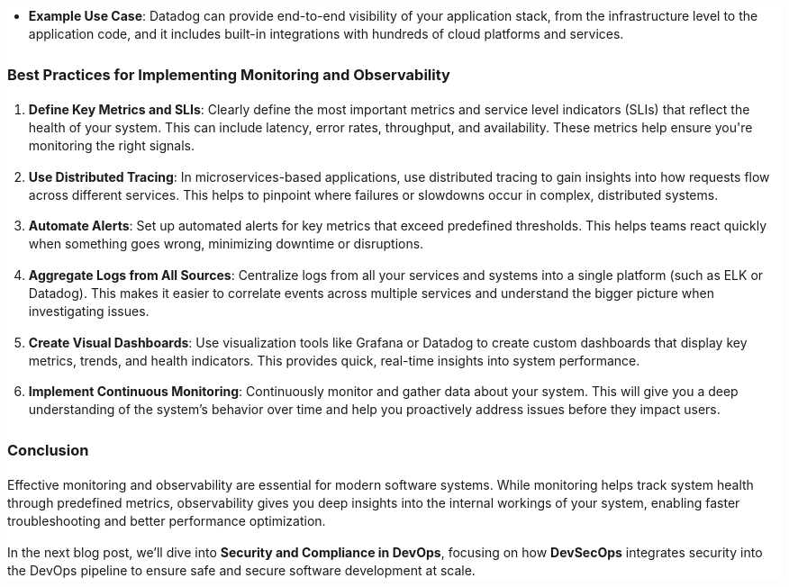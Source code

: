 * **Example Use Case**: Datadog can provide end-to-end visibility of your application stack, from the infrastructure level to the application code, and it includes built-in integrations with hundreds of cloud platforms and services.
    

### **Best Practices for Implementing Monitoring and Observability**

1. **Define Key Metrics and SLIs**: Clearly define the most important metrics and service level indicators (SLIs) that reflect the health of your system. This can include latency, error rates, throughput, and availability. These metrics help ensure you're monitoring the right signals.
    
2. **Use Distributed Tracing**: In microservices-based applications, use distributed tracing to gain insights into how requests flow across different services. This helps to pinpoint where failures or slowdowns occur in complex, distributed systems.
    
3. **Automate Alerts**: Set up automated alerts for key metrics that exceed predefined thresholds. This helps teams react quickly when something goes wrong, minimizing downtime or disruptions.
    
4. **Aggregate Logs from All Sources**: Centralize logs from all your services and systems into a single platform (such as ELK or Datadog). This makes it easier to correlate events across multiple services and understand the bigger picture when investigating issues.
    
5. **Create Visual Dashboards**: Use visualization tools like Grafana or Datadog to create custom dashboards that display key metrics, trends, and health indicators. This provides quick, real-time insights into system performance.
    
6. **Implement Continuous Monitoring**: Continuously monitor and gather data about your system. This will give you a deep understanding of the system’s behavior over time and help you proactively address issues before they impact users.
    

### **Conclusion**

Effective monitoring and observability are essential for modern software systems. While monitoring helps track system health through predefined metrics, observability gives you deep insights into the internal workings of your system, enabling faster troubleshooting and better performance optimization.

In the next blog post, we’ll dive into **Security and Compliance in DevOps**, focusing on how **DevSecOps** integrates security into the DevOps pipeline to ensure safe and secure software development at scale.